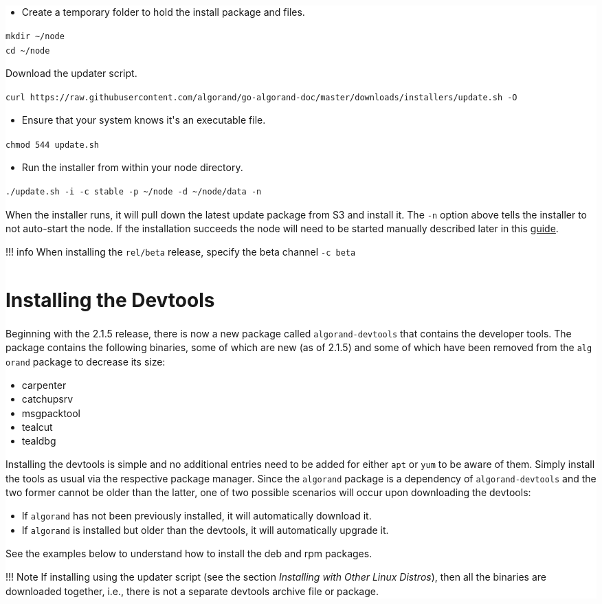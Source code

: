 + Create a temporary folder to hold the install package and files.

```
mkdir ~/node
cd ~/node
```

Download the updater script.

```
curl https://raw.githubusercontent.com/algorand/go-algorand-doc/master/downloads/installers/update.sh -O
```

+ Ensure that your system knows it's an executable file.

```
chmod 544 update.sh
```

+ Run the installer from within your node directory.

```
./update.sh -i -c stable -p ~/node -d ~/node/data -n
```
When the installer runs, it will pull down the latest update package from S3 and install it. The `-n` option above tells the installer to not auto-start the node. If the installation succeeds the node will need to be started manually described later in this [guide](#start-node).

!!! info
    When installing the `rel/beta` release, specify the beta channel `-c beta`

# Installing the Devtools

Beginning with the 2.1.5 release, there is now a new package called `algorand-devtools` that contains the developer tools.  The package contains the following binaries, some of which are new (as of 2.1.5) and some of which have been removed from the `algorand` package to decrease its size:

- carpenter
- catchupsrv
- msgpacktool
- tealcut
- tealdbg

Installing the devtools is simple and no additional entries need to be added for either `apt` or `yum` to be aware of them.  Simply install the tools as usual via the respective package manager. Since the `algorand` package is a dependency of `algorand-devtools` and the two former cannot be older than the latter, one of two possible scenarios will occur upon downloading the devtools:

- If `algorand` has not been previously installed, it will automatically download it.
- If `algorand` is installed but older than the devtools, it will automatically upgrade it.

See the examples below to understand how to install the deb and rpm packages.

!!! Note
    If installing using the updater script (see the section *Installing with Other Linux Distros*), then all the binaries are downloaded together, i.e., there is not a separate devtools archive file or package.
